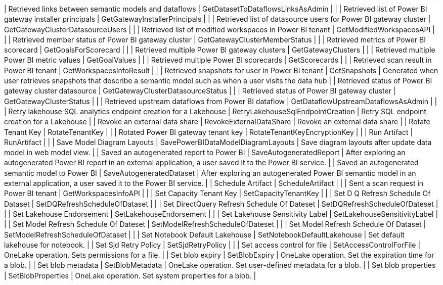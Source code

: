 | Retrieved links between semantic models and dataflows | GetDatasetToDataflowsLinksAsAdmin |   |
| Retrieved list of Power BI gateway installer principals | GetGatewayInstallerPrincipals |   |
| Retrieved list of datasource users for Power BI gateway cluster | GetGatewayClusterDatasourceUsers |   |
| Retrieved list of modified workspaces in Power BI tenant | GetModifiedWorkspacesAPI |   |
| Retrieved member status of Power BI gateway cluster | GetGatewayClusterMemberStatus |   |
| Retrieved metrics of Power BI scorecard | GetGoalsForScorecard |   |
| Retrieved multiple Power BI gateway clusters | GetGatewayClusters |   |
| Retrieved multiple Power BI metric values | GetGoalValues |   |
| Retrieved multiple Power BI scorecards | GetScorecards |   |
| Retrieved scan result in Power BI tenant | GetWorkspacesInfoResult |   |
| Retrieved snapshots for user in Power BI tenant | GetSnapshots | Generated when user retrieves snapshots that describe a semantic model such as when a user visits the data hub  |
| Retrieved status of Power BI gateway cluster datasource | GetGatewayClusterDatasourceStatus |   |
| Retrieved status of Power BI gateway cluster | GetGatewayClusterStatus |   |
| Retrieved upstream dataflows from Power BI dataflow | GetDataflowUpstreamDataflowsAsAdmin |   |
| Retry lakehouse SQL analytics endpoint creation for a Lakehouse | RetryLakehouseSqlEndpointCreation | Retry SQL endpoint creation for a Lakehouse  |
| Revoke an external data share | RevokeExternalDataShare | Revoke an external data share |
| Rotate Tenant Key | RotateTenantKey |   |
| Rotated Power BI gateway tenant key | RotateTenantKeyEncryptionKey |   |
| Run Artifact | RunArtifact |   |
| Save Model Diagram Layouts | SavePowerBIDataModelDiagramLayouts | Save diagram layouts after update data model in web model view.  |
| Saved an autogenerated report to Power BI | SaveAutogeneratedReport | After exploring an autogenerated Power BI report in an external application, a user saved it to the Power BI service.  |
| Saved an autogenerated semantic model to Power BI | SaveAutogeneratedDataset | After exploring an autogenerated Power BI semantic model in an external application, a user saved it to the Power BI service.  |
| Schedule Artifact | ScheduleArtifact |   |
| Sent a scan request in Power BI tenant | GetWorkspacesInfoAPI |   |
| Set Capacity Tenant Key | SetCapacityTenantKey |   |
| Set D Q Refresh Schedule Of Dataset | SetDQRefreshScheduleOfDataset |   |
| Set DirectQuery Refresh   Schedule Of Dateset | SetDQRefreshScheduleOfDateset |  |
| Set Lakehouse Endorsement | SetLakehouseEndorsement |   |
| Set Lakehouse Sensitivity Label | SetLakehouseSensitivityLabel |   |
| Set Model Refresh Schedule Of   Dateset | SetModelRefreshScheduleOfDateset |  |
| Set Model Refresh Schedule Of Dataset | SetModelRefreshScheduleOfDataset |   |
| Set Notebook Default Lakehouse | SetNotebookDefaultLakehouse | Set default lakehouse for notebook.  |
| Set Sjd Retry Policy | SetSjdRetryPolicy |   |
| Set access control for file | SetAccessControlForFile | OneLake operation. Sets permissions for a file. |
| Set blob expiry | SetBlobExpiry | OneLake operation. Set the expiration time for a blob. |
| Set blob metadata | SetBlobMetadata | OneLake operation. Set user-defined metadata for a blob. |
| Set blob properties | SetBlobProperties | OneLake operation. Set system properties for a blob. |